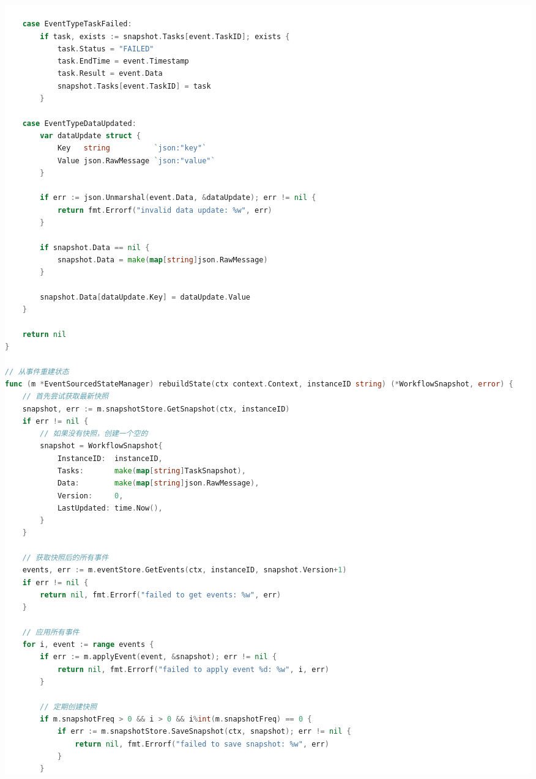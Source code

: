 ```go
        
    case EventTypeTaskFailed:
        if task, exists := snapshot.Tasks[event.TaskID]; exists {
            task.Status = "FAILED"
            task.EndTime = event.Timestamp
            task.Result = event.Data
            snapshot.Tasks[event.TaskID] = task
        }
        
    case EventTypeDataUpdated:
        var dataUpdate struct {
            Key   string          `json:"key"`
            Value json.RawMessage `json:"value"`
        }
        
        if err := json.Unmarshal(event.Data, &dataUpdate); err != nil {
            return fmt.Errorf("invalid data update: %w", err)
        }
        
        if snapshot.Data == nil {
            snapshot.Data = make(map[string]json.RawMessage)
        }
        
        snapshot.Data[dataUpdate.Key] = dataUpdate.Value
    }
    
    return nil
}

// 从事件重建状态
func (m *EventSourcedStateManager) rebuildState(ctx context.Context, instanceID string) (*WorkflowSnapshot, error) {
    // 首先尝试获取最新快照
    snapshot, err := m.snapshotStore.GetSnapshot(ctx, instanceID)
    if err != nil {
        // 如果没有快照，创建一个空的
        snapshot = WorkflowSnapshot{
            InstanceID:  instanceID,
            Tasks:       make(map[string]TaskSnapshot),
            Data:        make(map[string]json.RawMessage),
            Version:     0,
            LastUpdated: time.Now(),
        }
    }
    
    // 获取快照后的所有事件
    events, err := m.eventStore.GetEvents(ctx, instanceID, snapshot.Version+1)
    if err != nil {
        return nil, fmt.Errorf("failed to get events: %w", err)
    }
    
    // 应用所有事件
    for i, event := range events {
        if err := m.applyEvent(event, &snapshot); err != nil {
            return nil, fmt.Errorf("failed to apply event %d: %w", i, err)
        }
        
        // 定期创建快照
        if m.snapshotFreq > 0 && i > 0 && i%int(m.snapshotFreq) == 0 {
            if err := m.snapshotStore.SaveSnapshot(ctx, snapshot); err != nil {
                return nil, fmt.Errorf("failed to save snapshot: %w", err)
            }
        }
```